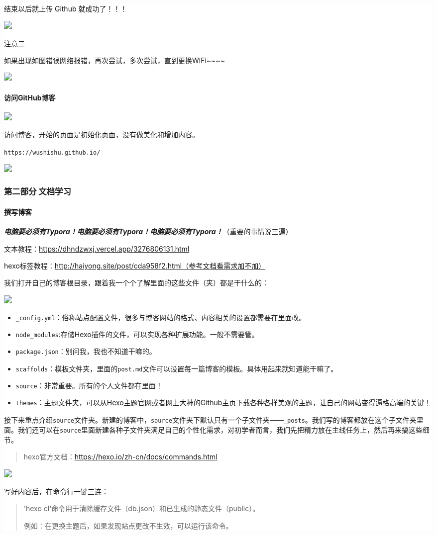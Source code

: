 结束以后就上传 Github 就成功了！！！

![](https://proxy.iximp.top/https://img-blog.csdnimg.cn/img_convert/15bc2a357a6eac25ec4719dcec9c5007.png)

注意二

如果出现如图错误网络报错，再次尝试，多次尝试，直到更换WiFi~~~~

![](https://proxy.iximp.top/https://img-blog.csdnimg.cn/img_convert/5a2a4dabd744ba6a750102dfc623993e.png)

#### 访问GitHub博客

![](https://proxy.iximp.top/https://img-blog.csdnimg.cn/img_convert/aa9870ef4369263b6560c13aa5d753c9.png)

访问博客，开始的页面是初始化页面，没有做美化和增加内容。

```cobol
https://wushishu.github.io/
```

![](https://proxy.iximp.top/https://img-blog.csdnimg.cn/c05cd48fac0243ff9963413b078d2fcc.png)

### 第二部分 文档学习

#### 撰写博客

***电脑要必须有Typora！电脑要必须有Typora！电脑要必须有Typora！***（重要的事情说三遍）

文本教程：https://dhndzwxj.vercel.app/3276806131.html

hexo标签教程：http://haiyong.site/post/cda958f2.html（参考文档看需求加不加）

我们打开自己的博客根目录，跟着我一个个了解里面的这些文件（夹）都是干什么的：

![](https://proxy.iximp.top/https://img-blog.csdnimg.cn/img_convert/d12390a33a7bc45be0582ac20092c28b.png)

+   `_config.yml`：俗称站点配置文件，很多与博客网站的格式、内容相关的设置都需要在里面改。

+   `node_modules`:存储Hexo插件的文件，可以实现各种扩展功能。一般不需要管。

+   `package.json`：别问我，我也不知道干嘛的。

+   `scaffolds`：模板文件夹，里面的`post.md`文件可以设置每一篇博客的模板。具体用起来就知道能干嘛了。

+   `source`：非常重要。所有的个人文件都在里面！

+   `themes`：主题文件夹，可以从[Hexo主题官网](https://hexo.io/themes/ "Hexo主题官网")或者网上大神的Github主页下载各种各样美观的主题，让自己的网站变得逼格高端的关键！

接下来重点介绍`source`文件夹。新建的博客中，`source`文件夹下默认只有一个子文件夹——`_posts`。我们写的博客都放在这个子文件夹里面。我们还可以在`source`里面新建各种子文件夹满足自己的个性化需求，对初学者而言，我们先把精力放在主线任务上，然后再来搞这些细节。

> hexo官方文档：https://hexo.io/zh-cn/docs/commands.html

![](https://proxy.iximp.top/https://img-blog.csdnimg.cn/8389594494d846358792082d4096fce7.png)

写好内容后，在命令行一键三连：

> 'hexo cl'命令用于清除缓存文件（db.json）和已生成的静态文件（public）。
>
> 例如：在更换主题后，如果发现站点更改不生效，可以运行该命令。
